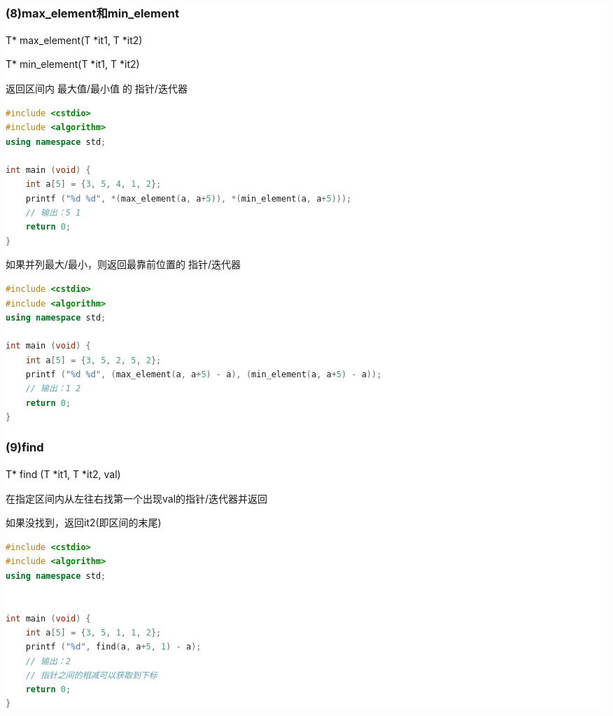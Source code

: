 

### (8)max_element和min_element

T* max_element(T *it1, T *it2)

T* min_element(T *it1, T *it2)

返回区间内 最大值/最小值 的 指针/迭代器

```c++
#include <cstdio>
#include <algorithm>
using namespace std;

int main (void) {
	int a[5] = {3, 5, 4, 1, 2};
	printf ("%d %d", *(max_element(a, a+5)), *(min_element(a, a+5)));
    // 输出：5 1
    return 0;
}
```

如果并列最大/最小，则返回最靠前位置的 指针/迭代器

```c++
#include <cstdio>
#include <algorithm>
using namespace std;

int main (void) {
	int a[5] = {3, 5, 2, 5, 2};
	printf ("%d %d", (max_element(a, a+5) - a), (min_element(a, a+5) - a));
	// 输出：1 2 
    return 0;
}
```





### (9)find

T* find (T *it1, T *it2, val)

在指定区间内从左往右找第一个出现val的指针/迭代器并返回

如果没找到，返回it2(即区间的末尾)

```c++
#include <cstdio>
#include <algorithm>
using namespace std;


int main (void) {
	int a[5] = {3, 5, 1, 1, 2};
	printf ("%d", find(a, a+5, 1) - a);
    // 输出：2
    // 指针之间的相减可以获取到下标
    return 0;
}
```
